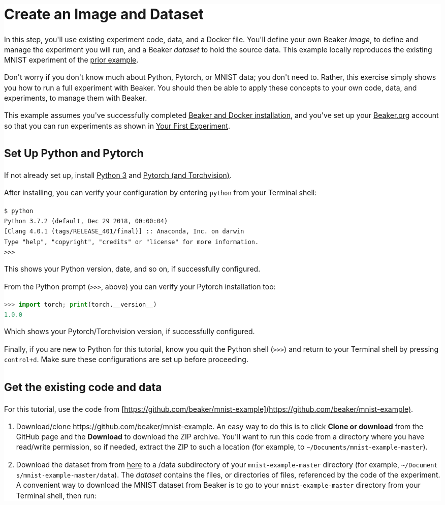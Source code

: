 # Create an Image and Dataset 

In this step, you'll use existing experiment code, data, and a Docker file. You'll define your own Beaker *image*, to define and manage the experiment you will run, and a Beaker *dataset* to hold the source data. This example locally reproduces the existing MNIST experiment of the [prior example](experiment.md). 

Don't worry if you don't know much about Python, Pytorch, or MNIST data; you don't need to. Rather, this exercise simply shows you how to run a full experiment with Beaker. You should then be able to apply these concepts to your own code, data, and experiments, to manage them with Beaker.

This example assumes you've successfully completed [Beaker and Docker installation](install.md), and you've set up your [Beaker.org](https://www.beaker.org) account so that you can run experiments as shown in [Your First Experiment](experiment.md).

## Set Up Python and Pytorch

If not already set up, install [Python 3](https://www.python.org/downloads/) and [Pytorch (and Torchvision)](https://pytorch.org/get-started/locally/).

After installing, you can verify your configuration by entering `python` from your Terminal shell:

```
$ python
Python 3.7.2 (default, Dec 29 2018, 00:00:04) 
[Clang 4.0.1 (tags/RELEASE_401/final)] :: Anaconda, Inc. on darwin
Type "help", "copyright", "credits" or "license" for more information.
>>> 
```
This shows your Python version, date, and so on, if successfully configured.

From the Python prompt (`>>>`, above) you can verify your Pytorch installation too:

```python
>>> import torch; print(torch.__version__)
1.0.0
```
    
Which shows your Pytorch/Torchvision version, if successfully configured.

Finally, if you are new to Python for this tutorial, know you quit the Python shell (`>>>`) and return to your Terminal shell by pressing `control+d`. Make sure these configurations are set up before proceeding.

## Get the existing code and data

For this tutorial, use the code from [https://github.com/beaker/mnist-example](https://github.com/beaker/mnist-example). 

1. Download/clone https://github.com/beaker/mnist-example. An easy way to do this is to click **Clone or download** from the GitHub page and the **Download** to download the ZIP archive. You'll want to run this code from a directory where you have read/write permission, so if needed, extract the ZIP to such a location (for example, to `~/Documents/mnist-example-master`). 

2. Download the dataset from from [here](https://beaker.org/ds/ds_kf6v919aq7hk/details) to a /data subdirectory of your `mnist-example-master` directory (for example, `~/Documents/mnist-example-master/data`). The *dataset* contains the files, or directories of files, referenced by the code of the experiment. A convenient way to download the MNIST dataset from Beaker is to go to your `mnist-example-master` directory from your Terminal shell, then run: 
